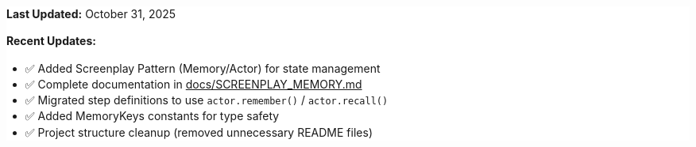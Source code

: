 **Last Updated:** October 31, 2025

**Recent Updates:**
- ✅ Added Screenplay Pattern (Memory/Actor) for state management
- ✅ Complete documentation in [docs/SCREENPLAY_MEMORY.md](docs/SCREENPLAY_MEMORY.md)
- ✅ Migrated step definitions to use `actor.remember()` / `actor.recall()`
- ✅ Added MemoryKeys constants for type safety
- ✅ Project structure cleanup (removed unnecessary README files)
